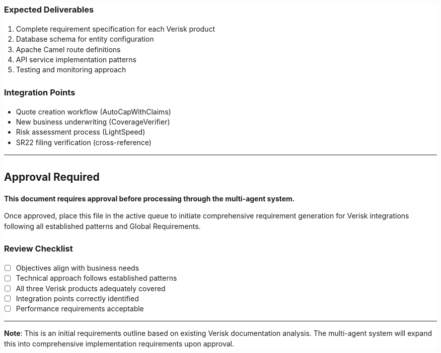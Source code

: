 ### Expected Deliverables
1. Complete requirement specification for each Verisk product
2. Database schema for entity configuration
3. Apache Camel route definitions
4. API service implementation patterns
5. Testing and monitoring approach

### Integration Points
- Quote creation workflow (AutoCapWithClaims)
- New business underwriting (CoverageVerifier)
- Risk assessment process (LightSpeed)
- SR22 filing verification (cross-reference)

---

## Approval Required

**This document requires approval before processing through the multi-agent system.**

Once approved, place this file in the active queue to initiate comprehensive requirement generation for Verisk integrations following all established patterns and Global Requirements.

### Review Checklist
- [ ] Objectives align with business needs
- [ ] Technical approach follows established patterns
- [ ] All three Verisk products adequately covered
- [ ] Integration points correctly identified
- [ ] Performance requirements acceptable

---

**Note**: This is an initial requirements outline based on existing Verisk documentation analysis. The multi-agent system will expand this into comprehensive implementation requirements upon approval.